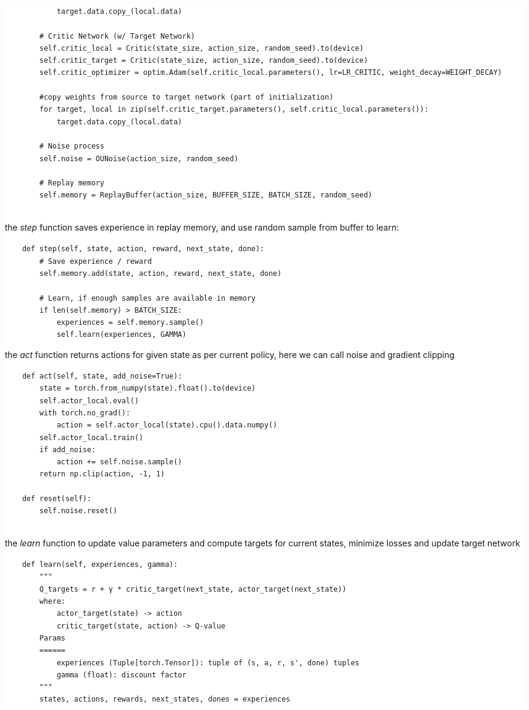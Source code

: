 ``` 
            target.data.copy_(local.data)

        # Critic Network (w/ Target Network)
        self.critic_local = Critic(state_size, action_size, random_seed).to(device)
        self.critic_target = Critic(state_size, action_size, random_seed).to(device)
        self.critic_optimizer = optim.Adam(self.critic_local.parameters(), lr=LR_CRITIC, weight_decay=WEIGHT_DECAY)

        #copy weights from source to target network (part of initialization)
        for target, local in zip(self.critic_target.parameters(), self.critic_local.parameters()):
            target.data.copy_(local.data)

        # Noise process
        self.noise = OUNoise(action_size, random_seed)

        # Replay memory
        self.memory = ReplayBuffer(action_size, BUFFER_SIZE, BATCH_SIZE, random_seed)
 
```
the _step_ function saves experience in replay memory, and use random sample from buffer to learn:
```
    def step(self, state, action, reward, next_state, done):
        # Save experience / reward
        self.memory.add(state, action, reward, next_state, done)

        # Learn, if enough samples are available in memory
        if len(self.memory) > BATCH_SIZE:
            experiences = self.memory.sample()
            self.learn(experiences, GAMMA)

```
the _act_ function returns actions for given state as per current policy, here we can call noise and gradient clipping
```
    def act(self, state, add_noise=True):
        state = torch.from_numpy(state).float().to(device)
        self.actor_local.eval()
        with torch.no_grad():
            action = self.actor_local(state).cpu().data.numpy()
        self.actor_local.train()
        if add_noise:
            action += self.noise.sample()
        return np.clip(action, -1, 1)

    def reset(self):
        self.noise.reset()


```
the _learn_ function to update value parameters and compute targets for current states, minimize losses and update target network
```
    def learn(self, experiences, gamma):
        """
        Q_targets = r + γ * critic_target(next_state, actor_target(next_state))
        where:
            actor_target(state) -> action
            critic_target(state, action) -> Q-value
        Params
        ======
            experiences (Tuple[torch.Tensor]): tuple of (s, a, r, s', done) tuples 
            gamma (float): discount factor
        """
        states, actions, rewards, next_states, dones = experiences
```